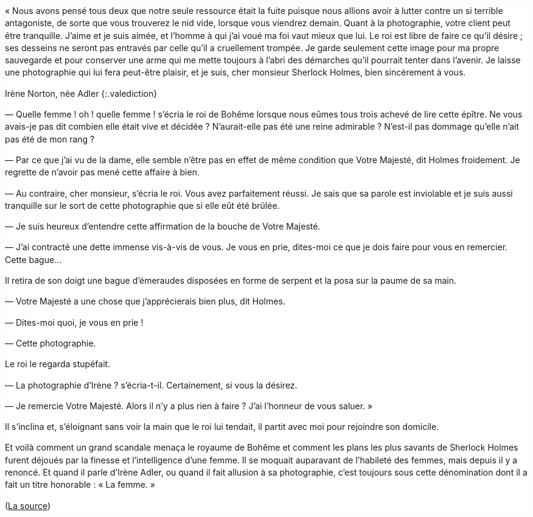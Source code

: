 « Nous avons pensé tous deux que notre seule ressource était la fuite puisque nous allions avoir à lutter contre un si terrible antagoniste, de sorte que vous trouverez le nid vide, lorsque vous viendrez demain. Quant à la photographie, votre client peut être tranquille. J’aime et je suis aimée, et l’homme à qui j’ai voué ma foi vaut mieux que lui. Le roi est libre de faire ce qu’il désire ; ses desseins ne seront pas entravés par celle qu’il a cruellement trompée. Je garde seulement cette image pour ma propre sauvegarde et pour conserver une arme qui me mette toujours à l’abri des démarches qu’il pourrait tenter dans l’avenir. Je laisse une photographie qui lui fera peut-être plaisir, et je suis, cher monsieur Sherlock Holmes, bien sincèrement à vous.

Irène Norton, née Adler
{:.valediction}

— Quelle femme ! oh ! quelle femme ! s’écria le roi de Bohême lorsque nous eûmes tous trois achevé de lire cette épître. Ne vous avais-je pas dit combien elle était vive et décidée ? N’aurait-elle pas été une reine admirable ? N’est-il pas dommage qu’elle n’ait pas été de mon rang ?

— Par ce que j’ai vu de la dame, elle semble n’être pas en effet de même condition que Votre Majesté, dit Holmes froidement. Je regrette de n’avoir pas mené cette affaire à bien.

— Au contraire, cher monsieur, s’écria le roi. Vous avez parfaitement réussi. Je sais que sa parole est inviolable et je suis aussi tranquille sur le sort de cette photographie que si elle eût été brûlée.

— Je suis heureux d’entendre cette affirmation de la bouche de Votre Majesté.

— J’ai contracté une dette immense vis-à-vis de vous. Je vous en prie, dites-moi ce que je dois faire pour vous en remercier. Cette bague…

Il retira de son doigt une bague d’émeraudes disposées en forme de serpent et la posa sur la paume de sa main.

— Votre Majesté a une chose que j’apprécierais bien plus, dit Holmes.

— Dites-moi quoi, je vous en prie !

— Cette photographie.

Le roi le regarda stupéfait.

— La photographie d’Irène ? s’écria-t-il. Certainement, si vous la désirez.

— Je remercie Votre Majesté. Alors il n’y a plus rien à faire ? J’ai l’honneur de vous saluer. »

Il s’inclina et, s’éloignant sans voir la main que le roi lui tendait, il partit avec moi pour rejoindre son domicile.



Et voilà comment un grand scandale menaça le royaume de Bohême et comment les plans les plus savants de Sherlock Holmes furent déjoués par la finesse et l’intelligence d’une femme. Il se moquait auparavant de l’habileté des femmes, mais depuis il y a renoncé. Et quand il parle d’Irène Adler, ou quand il fait allusion à sa photographie, c’est toujours sous cette dénomination dont il a fait un titre honorable : « La femme. »

([La source](https://fr.wikisource.org/wiki/Un_scandale_en_Boh%C3%A8me))
